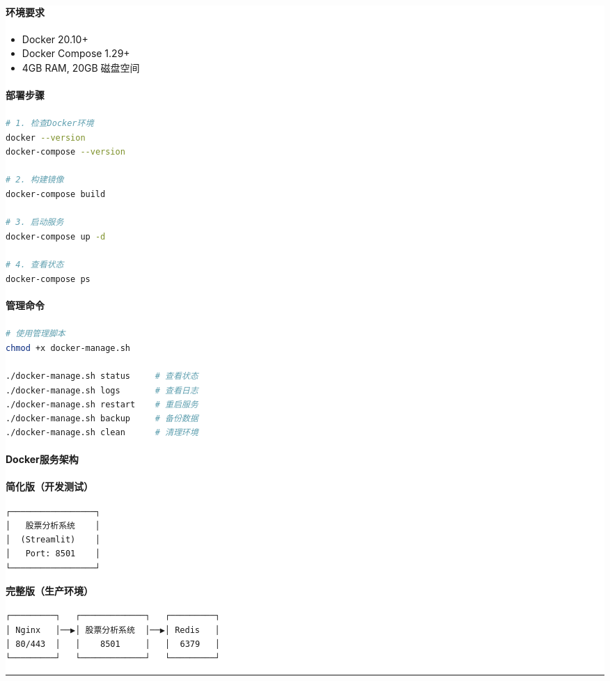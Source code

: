 #### 环境要求
- Docker 20.10+
- Docker Compose 1.29+
- 4GB RAM, 20GB 磁盘空间

#### 部署步骤

```bash
# 1. 检查Docker环境
docker --version
docker-compose --version

# 2. 构建镜像
docker-compose build

# 3. 启动服务
docker-compose up -d

# 4. 查看状态
docker-compose ps
```

#### 管理命令

```bash
# 使用管理脚本
chmod +x docker-manage.sh

./docker-manage.sh status     # 查看状态
./docker-manage.sh logs       # 查看日志
./docker-manage.sh restart    # 重启服务
./docker-manage.sh backup     # 备份数据
./docker-manage.sh clean      # 清理环境
```

#### Docker服务架构

**简化版（开发测试）**
```
┌─────────────────┐
│   股票分析系统    │
│  (Streamlit)    │
│   Port: 8501    │
└─────────────────┘
```

**完整版（生产环境）**
```
┌─────────┐   ┌─────────────┐   ┌─────────┐
│ Nginx   │──▶│ 股票分析系统  │──▶│ Redis   │
│ 80/443  │   │    8501     │   │  6379   │
└─────────┘   └─────────────┘   └─────────┘
```

---
